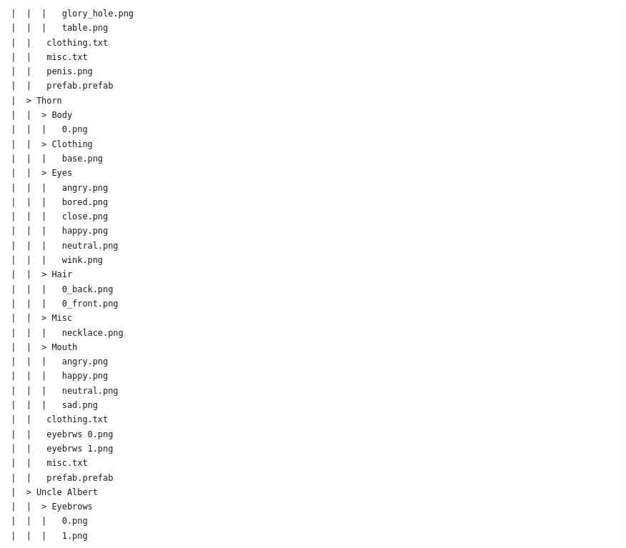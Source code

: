 	 |  |  |   glory_hole.png
	 |  |  |   table.png
	 |  |   clothing.txt
	 |  |   misc.txt
	 |  |   penis.png
	 |  |   prefab.prefab
	 |  > Thorn
	 |  |  > Body
	 |  |  |   0.png
	 |  |  > Clothing
	 |  |  |   base.png
	 |  |  > Eyes
	 |  |  |   angry.png
	 |  |  |   bored.png
	 |  |  |   close.png
	 |  |  |   happy.png
	 |  |  |   neutral.png
	 |  |  |   wink.png
	 |  |  > Hair
	 |  |  |   0_back.png
	 |  |  |   0_front.png
	 |  |  > Misc
	 |  |  |   necklace.png
	 |  |  > Mouth
	 |  |  |   angry.png
	 |  |  |   happy.png
	 |  |  |   neutral.png
	 |  |  |   sad.png
	 |  |   clothing.txt
	 |  |   eyebrws 0.png
	 |  |   eyebrws 1.png
	 |  |   misc.txt
	 |  |   prefab.prefab
	 |  > Uncle Albert
	 |  |  > Eyebrows
	 |  |  |   0.png
	 |  |  |   1.png